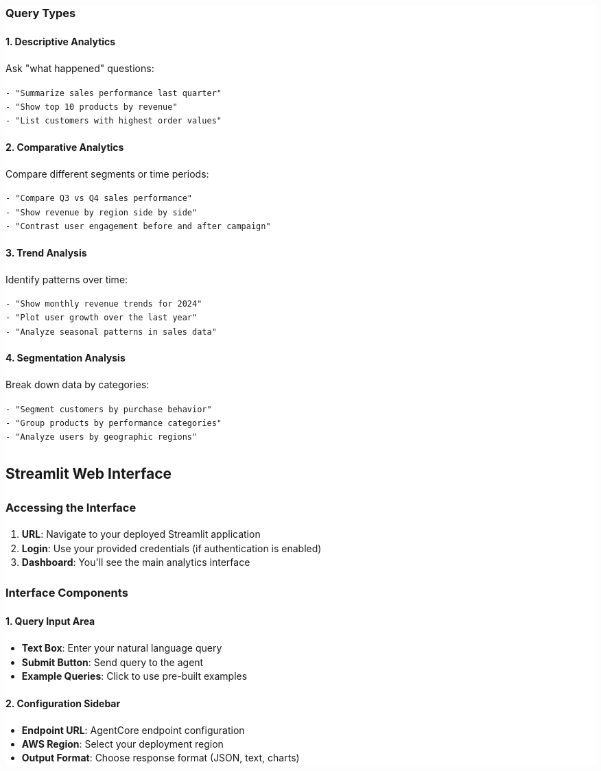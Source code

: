 ### Query Types

#### 1. Descriptive Analytics
Ask "what happened" questions:
```
- "Summarize sales performance last quarter"
- "Show top 10 products by revenue"
- "List customers with highest order values"
```

#### 2. Comparative Analytics
Compare different segments or time periods:
```
- "Compare Q3 vs Q4 sales performance"
- "Show revenue by region side by side"
- "Contrast user engagement before and after campaign"
```

#### 3. Trend Analysis
Identify patterns over time:
```
- "Show monthly revenue trends for 2024"
- "Plot user growth over the last year"
- "Analyze seasonal patterns in sales data"
```

#### 4. Segmentation Analysis
Break down data by categories:
```
- "Segment customers by purchase behavior"
- "Group products by performance categories"
- "Analyze users by geographic regions"
```

## Streamlit Web Interface

### Accessing the Interface

1. **URL**: Navigate to your deployed Streamlit application
2. **Login**: Use your provided credentials (if authentication is enabled)
3. **Dashboard**: You'll see the main analytics interface

### Interface Components

#### 1. Query Input Area
- **Text Box**: Enter your natural language query
- **Submit Button**: Send query to the agent
- **Example Queries**: Click to use pre-built examples

#### 2. Configuration Sidebar
- **Endpoint URL**: AgentCore endpoint configuration
- **AWS Region**: Select your deployment region
- **Output Format**: Choose response format (JSON, text, charts)
